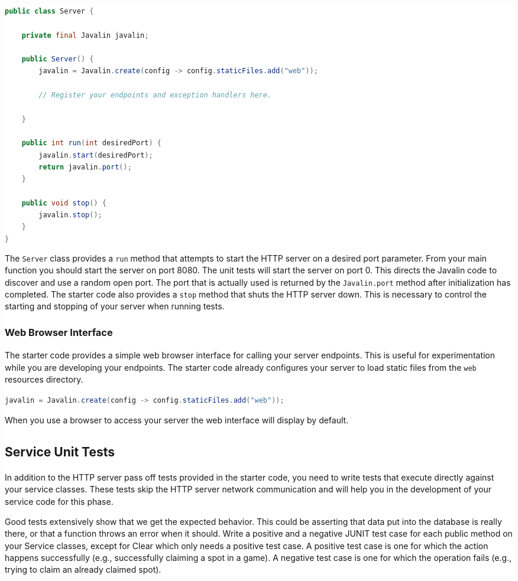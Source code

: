 ```java
public class Server {

    private final Javalin javalin;

    public Server() {
        javalin = Javalin.create(config -> config.staticFiles.add("web"));

        // Register your endpoints and exception handlers here.

    }

    public int run(int desiredPort) {
        javalin.start(desiredPort);
        return javalin.port();
    }

    public void stop() {
        javalin.stop();
    }
}
```

The `Server` class provides a `run` method that attempts to start the HTTP server on a desired port parameter. From your main function you should start the server on port 8080. The unit tests will start the server on port 0. This directs the Javalin code to discover and use a random open port. The port that is actually used is returned by the `Javalin.port` method after initialization has completed. The starter code also provides a `stop` method that shuts the HTTP server down. This is necessary to control the starting and stopping of your server when running tests.

### Web Browser Interface

The starter code provides a simple web browser interface for calling your server endpoints. This is useful for experimentation while you are developing your endpoints. The starter code already configures your server to load static files from the `web` resources directory.

```java
javalin = Javalin.create(config -> config.staticFiles.add("web"));
```

When you use a browser to access your server the web interface will display by default.

## Service Unit Tests

In addition to the HTTP server pass off tests provided in the starter code, you need to write tests that execute directly against your service classes. These tests skip the HTTP server network communication and will help you in the development of your service code for this phase.

Good tests extensively show that we get the expected behavior. This could be asserting that data put into the database is really there, or that a function throws an error when it should. Write a positive and a negative JUNIT test case for each public method on your Service classes, except for Clear which only needs a positive test case. A positive test case is one for which the action happens successfully (e.g., successfully claiming a spot in a game). A negative test case is one for which the operation fails (e.g., trying to claim an already claimed spot).
